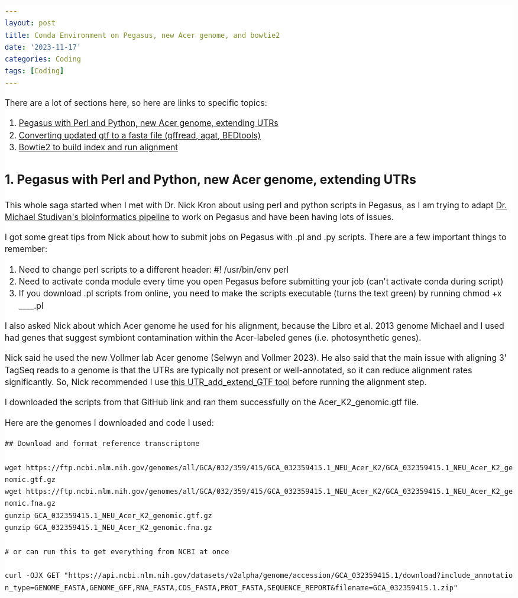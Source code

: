 ```yaml
---
layout: post
title: Conda Environment on Pegasus, new Acer genome, and bowtie2
date: '2023-11-17'
categories: Coding
tags: [Coding]
---
```


There are a lot of sections here, so here are links to specific topics:

1. [Pegasus with Perl and Python, new Acer genome, extending UTRs](https://github.com/ademerlis/ademerlis.github.io/edit/master/_posts/2023-11-17_CondaEnvPegasus_newAcergenome.md#1-pegasus-with-perl-and-python-new-acer-genome-extending-utrs)
2. [Converting updated gtf to a fasta file (gffread, agat, BEDtools)](https://github.com/ademerlis/ademerlis.github.io/blob/master/_posts/2023-11-17_CondaEnvPegasus_newAcergenome_bowtie2.md#2-converting-updated-gtf-to-a-fasta-file-again-gffread-agat-bedtools)
3. [Bowtie2 to build index and run alignment](https://github.com/ademerlis/ademerlis.github.io/blob/master/_posts/2023-11-17_CondaEnvPegasus_newAcergenome_bowtie2.md#3-bowtie2-to-build-index-and-run-alignment)

## 1. Pegasus with Perl and Python, new Acer genome, extending UTRs
This whole saga started when I met with Dr. Nick Kron about using perl and python scripts in Pegasus, as I am trying to adapt [Dr. Michael Studivan's bioinformatics pipeline](https://github.com/mstudiva/tag-based_RNAseq/blob/master/tagSeq_processing_README.txt) to work on Pegasus and have been having lots of issues.

I got some great tips from Nick about how to submit jobs on Pegasus with .pl and .py scripts. There are a few important things to remember:
1. Need to change perl scripts to a different header: #! /usr/bin/env perl
2. Need to activate conda module every time you open Pegasus before submitting your job (can't activate conda during script)
3. If you download .pl scripts from online, you need to make the scripts executable (turns the text green) by running chmod +x ____.pl

I also asked Nick about which Acer genome he used for his alignment, because the Libro et al. 2013 genome Michael and I used had genes that suggest symbiont contamination within the Acer-labeled genes (i.e. photosynthetic genes). 

Nick said he used the new Vollmer lab Acer genome (Selwyn and Vollmer 2023). He also said that the main issue with aligning 3' TagSeq reads to a genome is that the UTRs are typically not present or well-annotated, so it can reduce alignment rates significantly. So, Nick recommended I use [this UTR_add_extend_GTF tool](https://github.com/danilotat/UTR_add_extend_GTF/tree/main) before running the alignment step. 

I downloaded the scripts from that GitHub link and ran them successfully on the Acer_K2_genomic.gtf file. 

Here are the genomes I downloaded and code I used:
```{bash}
## Download and format reference transcriptome

wget https://ftp.ncbi.nlm.nih.gov/genomes/all/GCA/032/359/415/GCA_032359415.1_NEU_Acer_K2/GCA_032359415.1_NEU_Acer_K2_genomic.gtf.gz
wget https://ftp.ncbi.nlm.nih.gov/genomes/all/GCA/032/359/415/GCA_032359415.1_NEU_Acer_K2/GCA_032359415.1_NEU_Acer_K2_genomic.fna.gz
gunzip GCA_032359415.1_NEU_Acer_K2_genomic.gtf.gz
gunzip GCA_032359415.1_NEU_Acer_K2_genomic.fna.gz

# or can run this to get everything from NCBI at once

curl -OJX GET "https://api.ncbi.nlm.nih.gov/datasets/v2alpha/genome/accession/GCA_032359415.1/download?include_annotation_type=GENOME_FASTA,GENOME_GFF,RNA_FASTA,CDS_FASTA,PROT_FASTA,SEQUENCE_REPORT&filename=GCA_032359415.1.zip"
```